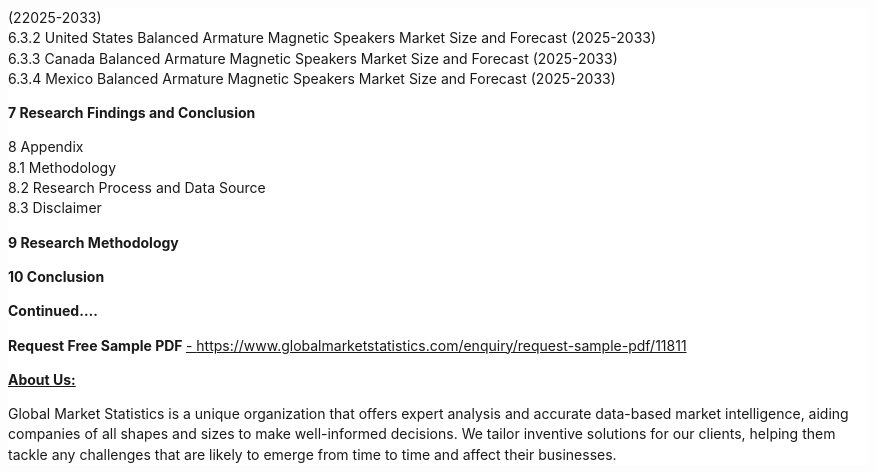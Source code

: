 (22025-2033)<br /> 6.3.2 United States Balanced Armature Magnetic Speakers Market Size and Forecast (2025-2033)<br /> 6.3.3 Canada Balanced Armature Magnetic Speakers Market Size and Forecast (2025-2033)<br /> 6.3.4 Mexico Balanced Armature Magnetic Speakers Market Size and Forecast (2025-2033)</p><p><strong>7 Research Findings and Conclusion</strong></p><p>8 Appendix<br /> 8.1 Methodology<br /> 8.2 Research Process and Data Source<br /> 8.3 Disclaimer</p><p><strong>9 Research Methodology</strong></p><p><strong>10 Conclusion</strong></p><p><strong>Continued&hellip;.</strong></p><p><strong>Request Free Sample PDF </strong><a href="https://www.globalmarketstatistics.com/enquiry/request-sample-pdf/11811">-&nbsp;https://www.globalmarketstatistics.com/enquiry/request-sample-pdf/11811</a></p><p><strong><u>About Us:</u></strong></p><p>Global Market Statistics is a unique organization that offers expert analysis and accurate data-based market intelligence, aiding companies of all shapes and sizes to make well-informed decisions. We tailor inventive solutions for our clients, helping them tackle any challenges that are likely to emerge from time to time and affect their businesses.</p>
